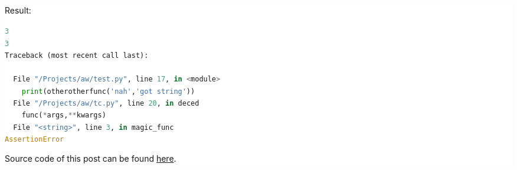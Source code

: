 Result:

```python
3
3
Traceback (most recent call last):

  File "/Projects/aw/test.py", line 17, in <module>
    print(otherotherfunc('nah','got string'))
  File "/Projects/aw/tc.py", line 20, in deced
    func(*args,**kwargs)
  File "<string>", line 3, in magic_func
AssertionError
```
Source code of this post can be found [here](https://github.com/fpim/type_checker).